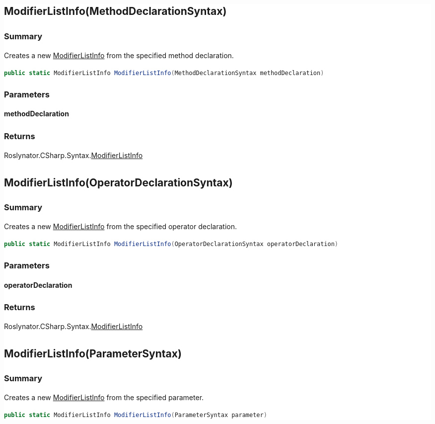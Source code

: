 ## ModifierListInfo\(MethodDeclarationSyntax\) <a name="Roslynator_CSharp_SyntaxInfo_ModifierListInfo_Microsoft_CodeAnalysis_CSharp_Syntax_MethodDeclarationSyntax_"></a>

### Summary

Creates a new [ModifierListInfo](../../Syntax/ModifierListInfo/README.md#_top) from the specified method declaration\.

```csharp
public static ModifierListInfo ModifierListInfo(MethodDeclarationSyntax methodDeclaration)
```

### Parameters

**methodDeclaration**

### Returns

Roslynator\.CSharp\.Syntax\.[ModifierListInfo](../../Syntax/ModifierListInfo/README.md#_top)

## ModifierListInfo\(OperatorDeclarationSyntax\) <a name="Roslynator_CSharp_SyntaxInfo_ModifierListInfo_Microsoft_CodeAnalysis_CSharp_Syntax_OperatorDeclarationSyntax_"></a>

### Summary

Creates a new [ModifierListInfo](../../Syntax/ModifierListInfo/README.md#_top) from the specified operator declaration\.

```csharp
public static ModifierListInfo ModifierListInfo(OperatorDeclarationSyntax operatorDeclaration)
```

### Parameters

**operatorDeclaration**

### Returns

Roslynator\.CSharp\.Syntax\.[ModifierListInfo](../../Syntax/ModifierListInfo/README.md#_top)

## ModifierListInfo\(ParameterSyntax\) <a name="Roslynator_CSharp_SyntaxInfo_ModifierListInfo_Microsoft_CodeAnalysis_CSharp_Syntax_ParameterSyntax_"></a>

### Summary

Creates a new [ModifierListInfo](../../Syntax/ModifierListInfo/README.md#_top) from the specified parameter\.

```csharp
public static ModifierListInfo ModifierListInfo(ParameterSyntax parameter)
```
